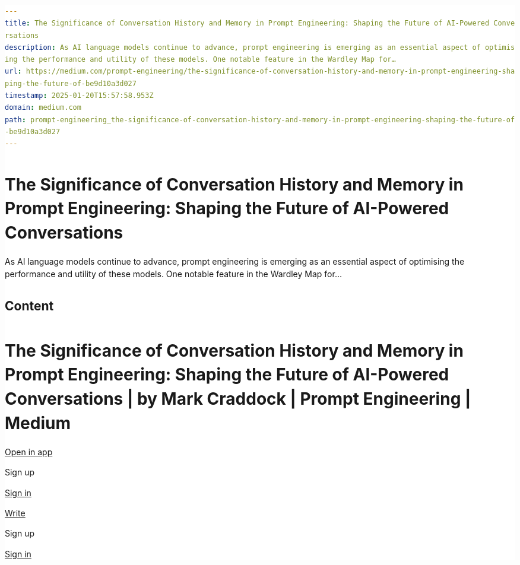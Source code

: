 ```yaml
---
title: The Significance of Conversation History and Memory in Prompt Engineering: Shaping the Future of AI-Powered Conversations
description: As AI language models continue to advance, prompt engineering is emerging as an essential aspect of optimising the performance and utility of these models. One notable feature in the Wardley Map for…
url: https://medium.com/prompt-engineering/the-significance-of-conversation-history-and-memory-in-prompt-engineering-shaping-the-future-of-be9d10a3d027
timestamp: 2025-01-20T15:57:58.953Z
domain: medium.com
path: prompt-engineering_the-significance-of-conversation-history-and-memory-in-prompt-engineering-shaping-the-future-of-be9d10a3d027
---
```


# The Significance of Conversation History and Memory in Prompt Engineering: Shaping the Future of AI-Powered Conversations


As AI language models continue to advance, prompt engineering is emerging as an essential aspect of optimising the performance and utility of these models. One notable feature in the Wardley Map for…


## Content

The Significance of Conversation History and Memory in Prompt Engineering: Shaping the Future of AI-Powered Conversations | by Mark Craddock | Prompt Engineering | Medium
===============
 

[Open in app](https://rsci.app.link/?%24canonical_url=https%3A%2F%2Fmedium.com%2Fp%2Fbe9d10a3d027&%7Efeature=LoOpenInAppButton&%7Echannel=ShowPostUnderCollection&source=---top_nav_layout_nav----------------------------------)

Sign up

[Sign in](https://medium.com/m/signin?operation=login&redirect=https%3A%2F%2Fmedium.com%2Fprompt-engineering%2Fthe-significance-of-conversation-history-and-memory-in-prompt-engineering-shaping-the-future-of-be9d10a3d027&source=post_page---top_nav_layout_nav-----------------------global_nav-----------)

[](https://medium.com/?source=---top_nav_layout_nav----------------------------------)

[Write](https://medium.com/m/signin?operation=register&redirect=https%3A%2F%2Fmedium.com%2Fnew-story&source=---top_nav_layout_nav-----------------------new_post_topnav-----------)

[](https://medium.com/search?source=---top_nav_layout_nav----------------------------------)

Sign up

[Sign in](https://medium.com/m/signin?operation=login&redirect=https%3A%2F%2Fmedium.com%2Fprompt-engineering%2Fthe-significance-of-conversation-history-and-memory-in-prompt-engineering-shaping-the-future-of-be9d10a3d027&source=post_page---top_nav_layout_nav-----------------------global_nav-----------)
